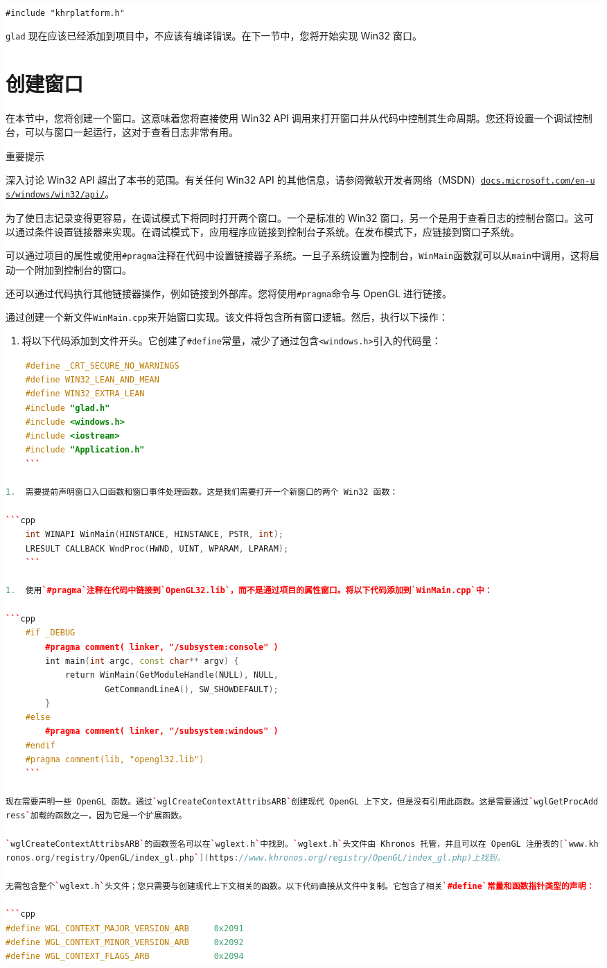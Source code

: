 `#include "khrplatform.h"`

`glad` 现在应该已经添加到项目中，不应该有编译错误。在下一节中，您将开始实现 Win32 窗口。

# 创建窗口

在本节中，您将创建一个窗口。这意味着您将直接使用 Win32 API 调用来打开窗口并从代码中控制其生命周期。您还将设置一个调试控制台，可以与窗口一起运行，这对于查看日志非常有用。

重要提示

深入讨论 Win32 API 超出了本书的范围。有关任何 Win32 API 的其他信息，请参阅微软开发者网络（MSDN）[`docs.microsoft.com/en-us/windows/win32/api/`](https://docs.microsoft.com/en-us/windows/win32/api/)。

为了使日志记录变得更容易，在调试模式下将同时打开两个窗口。一个是标准的 Win32 窗口，另一个是用于查看日志的控制台窗口。这可以通过条件设置链接器来实现。在调试模式下，应用程序应链接到控制台子系统。在发布模式下，应链接到窗口子系统。

可以通过项目的属性或使用`#pragma`注释在代码中设置链接器子系统。一旦子系统设置为控制台，`WinMain`函数就可以从`main`中调用，这将启动一个附加到控制台的窗口。

还可以通过代码执行其他链接器操作，例如链接到外部库。您将使用`#pragma`命令与 OpenGL 进行链接。

通过创建一个新文件`WinMain.cpp`来开始窗口实现。该文件将包含所有窗口逻辑。然后，执行以下操作：

1.  将以下代码添加到文件开头。它创建了`#define`常量，减少了通过包含`<windows.h>`引入的代码量：

```cpp
    #define _CRT_SECURE_NO_WARNINGS
    #define WIN32_LEAN_AND_MEAN
    #define WIN32_EXTRA_LEAN
    #include "glad.h"
    #include <windows.h>
    #include <iostream>
    #include "Application.h"
    ```

1.  需要提前声明窗口入口函数和窗口事件处理函数。这是我们需要打开一个新窗口的两个 Win32 函数：

```cpp
    int WINAPI WinMain(HINSTANCE, HINSTANCE, PSTR, int);
    LRESULT CALLBACK WndProc(HWND, UINT, WPARAM, LPARAM);
    ```

1.  使用`#pragma`注释在代码中链接到`OpenGL32.lib`，而不是通过项目的属性窗口。将以下代码添加到`WinMain.cpp`中：

```cpp
    #if _DEBUG
        #pragma comment( linker, "/subsystem:console" )
        int main(int argc, const char** argv) {
            return WinMain(GetModuleHandle(NULL), NULL,
                    GetCommandLineA(), SW_SHOWDEFAULT);
        }
    #else
        #pragma comment( linker, "/subsystem:windows" )
    #endif
    #pragma comment(lib, "opengl32.lib")
    ```

现在需要声明一些 OpenGL 函数。通过`wglCreateContextAttribsARB`创建现代 OpenGL 上下文，但是没有引用此函数。这是需要通过`wglGetProcAddress`加载的函数之一，因为它是一个扩展函数。

`wglCreateContextAttribsARB`的函数签名可以在`wglext.h`中找到。`wglext.h`头文件由 Khronos 托管，并且可以在 OpenGL 注册表的[`www.khronos.org/registry/OpenGL/index_gl.php`](https://www.khronos.org/registry/OpenGL/index_gl.php)上找到。

无需包含整个`wglext.h`头文件；您只需要与创建现代上下文相关的函数。以下代码直接从文件中复制。它包含了相关`#define`常量和函数指针类型的声明：

```cpp
#define WGL_CONTEXT_MAJOR_VERSION_ARB     0x2091
#define WGL_CONTEXT_MINOR_VERSION_ARB     0x2092
#define WGL_CONTEXT_FLAGS_ARB             0x2094
```